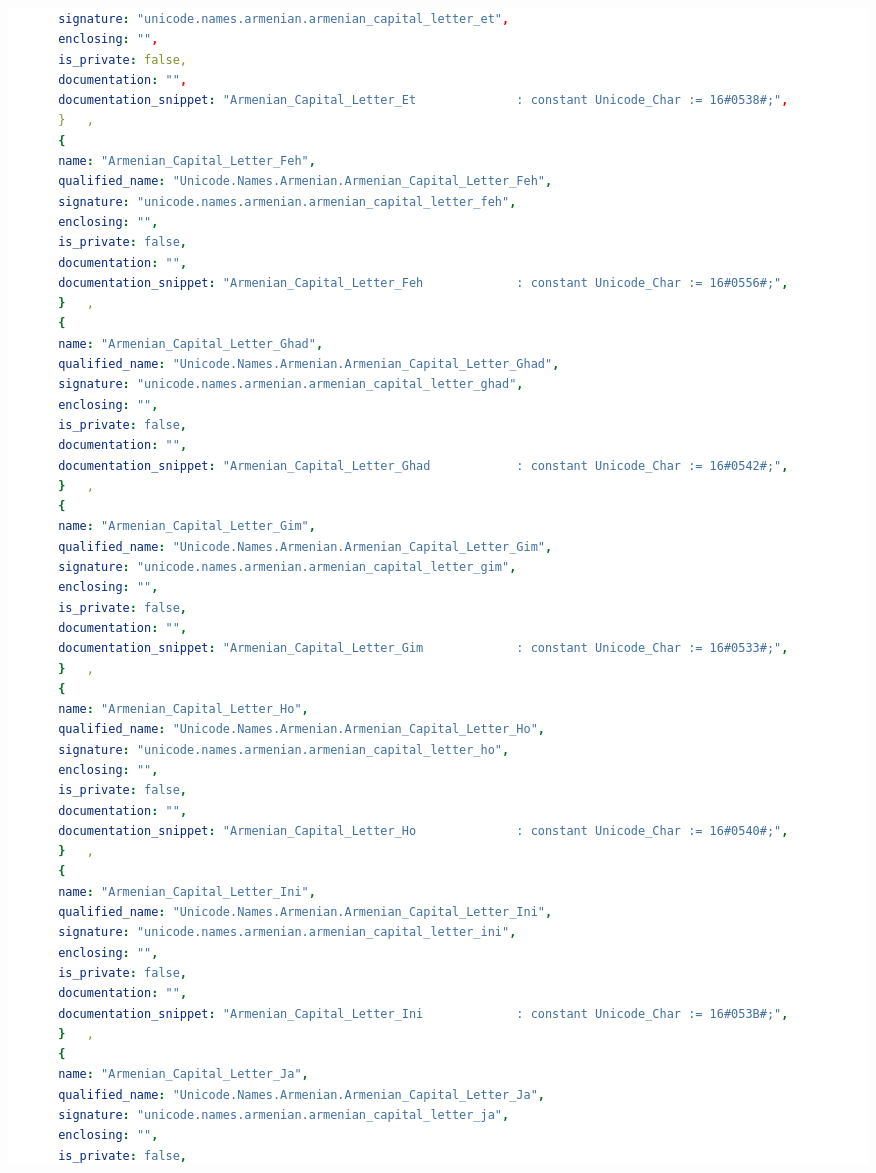 ```yaml
       signature: "unicode.names.armenian.armenian_capital_letter_et",
       enclosing: "",
       is_private: false,
       documentation: "",
       documentation_snippet: "Armenian_Capital_Letter_Et              : constant Unicode_Char := 16#0538#;",
       }   ,
       {
       name: "Armenian_Capital_Letter_Feh",
       qualified_name: "Unicode.Names.Armenian.Armenian_Capital_Letter_Feh",
       signature: "unicode.names.armenian.armenian_capital_letter_feh",
       enclosing: "",
       is_private: false,
       documentation: "",
       documentation_snippet: "Armenian_Capital_Letter_Feh             : constant Unicode_Char := 16#0556#;",
       }   ,
       {
       name: "Armenian_Capital_Letter_Ghad",
       qualified_name: "Unicode.Names.Armenian.Armenian_Capital_Letter_Ghad",
       signature: "unicode.names.armenian.armenian_capital_letter_ghad",
       enclosing: "",
       is_private: false,
       documentation: "",
       documentation_snippet: "Armenian_Capital_Letter_Ghad            : constant Unicode_Char := 16#0542#;",
       }   ,
       {
       name: "Armenian_Capital_Letter_Gim",
       qualified_name: "Unicode.Names.Armenian.Armenian_Capital_Letter_Gim",
       signature: "unicode.names.armenian.armenian_capital_letter_gim",
       enclosing: "",
       is_private: false,
       documentation: "",
       documentation_snippet: "Armenian_Capital_Letter_Gim             : constant Unicode_Char := 16#0533#;",
       }   ,
       {
       name: "Armenian_Capital_Letter_Ho",
       qualified_name: "Unicode.Names.Armenian.Armenian_Capital_Letter_Ho",
       signature: "unicode.names.armenian.armenian_capital_letter_ho",
       enclosing: "",
       is_private: false,
       documentation: "",
       documentation_snippet: "Armenian_Capital_Letter_Ho              : constant Unicode_Char := 16#0540#;",
       }   ,
       {
       name: "Armenian_Capital_Letter_Ini",
       qualified_name: "Unicode.Names.Armenian.Armenian_Capital_Letter_Ini",
       signature: "unicode.names.armenian.armenian_capital_letter_ini",
       enclosing: "",
       is_private: false,
       documentation: "",
       documentation_snippet: "Armenian_Capital_Letter_Ini             : constant Unicode_Char := 16#053B#;",
       }   ,
       {
       name: "Armenian_Capital_Letter_Ja",
       qualified_name: "Unicode.Names.Armenian.Armenian_Capital_Letter_Ja",
       signature: "unicode.names.armenian.armenian_capital_letter_ja",
       enclosing: "",
       is_private: false,
```